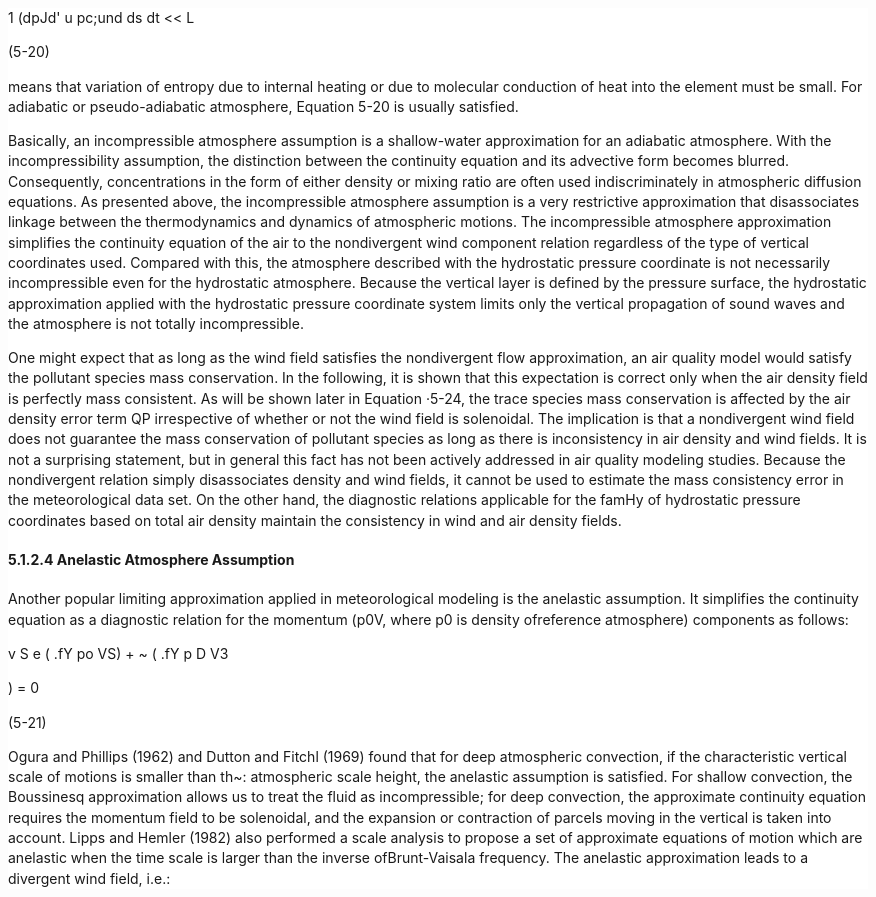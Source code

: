 1  (dpJd' 
u 
pc;und  ds  dt <<  L 

(5-20) 

means that variation of entropy due to internal heating or due to molecular conduction of heat 
into the element must be small.  For adiabatic or pseudo-adiabatic atmosphere, Equation 5-20 is 
usually satisfied. 

Basically, an incompressible atmosphere assumption is a shallow-water approximation for an 
adiabatic atmosphere.  With the incompressibility assumption, the distinction between the 
continuity equation and its advective form becomes blurred.  Consequently, concentrations in the 
form of either density or mixing ratio are often used indiscriminately in atmospheric diffusion 
equations.  As presented above, the incompressible atmosphere assumption is a very restrictive 
approximation that disassociates linkage between the thermodynamics and dynamics of 
atmospheric motions.  The incompressible atmosphere approximation simplifies the continuity 
equation of the air to the nondivergent wind component relation regardless of the type of vertical 
coordinates used. Compared with this, the atmosphere described with the hydrostatic pressure 
coordinate is not necessarily incompressible even for the hydrostatic atmosphere.  Because the 
vertical layer is defined by the pressure surface, the hydrostatic approximation applied with the 
hydrostatic pressure coordinate system limits only the vertical propagation of sound waves and 
the atmosphere is not totally incompressible. 

One might expect that as long as the wind field satisfies the nondivergent flow approximation, an 
air quality model would satisfy the pollutant species mass conservation.  In the following, it is 
shown that this expectation is correct only when the air density field is perfectly mass consistent. 
As will be shown later in Equation ·5-24, the trace species mass conservation is affected by the 
air density error term  QP  irrespective of whether or not the wind field is solenoidal.  The 
implication is that a nondivergent wind field does not guarantee the mass conservation of 
pollutant species as long as there is inconsistency in air density and wind fields.  It is not a 
surprising statement, but in general this fact has not been actively addressed in air quality 
modeling studies.  Because the nondivergent relation simply disassociates density and wind 
fields, it cannot be used to estimate the mass consistency error in the meteorological data set.  On 
the other hand, the diagnostic relations applicable for the famHy of hydrostatic pressure 
coordinates based on total air density maintain the consistency in wind and air density fields. 

#### 5.1.2.4 Anelastic Atmosphere Assumption 

Another popular limiting approximation applied in meteorological modeling is the anelastic 
assumption.  It simplifies the continuity equation as a diagnostic relation for the momentum 
(p0V, where  p0  is density ofreference atmosphere) components as follows: 

v S  e  ( .fY po VS) + ~ ( .fY p D V3

)  = 0 

(5-21) 

Ogura and Phillips (1962) and Dutton and Fitchl (1969) found that for deep atmospheric 
convection, if the characteristic vertical scale of motions is smaller than th~: atmospheric scale 
height, the anelastic assumption is satisfied.  For shallow convection, the Boussinesq 
approximation allows us to treat the fluid as incompressible; for deep convection, the 
approximate continuity equation requires the momentum field to be solenoidal, and the 
expansion or contraction of parcels moving in the vertical is taken into account.  Lipps and 
Hemler (1982) also performed a scale analysis to propose a set of approximate equations of 
motion which are anelastic when the time scale is larger than the inverse ofBrunt-Vaisala 
frequency.  The anelastic approximation leads to a divergent wind field, i.e.: 
